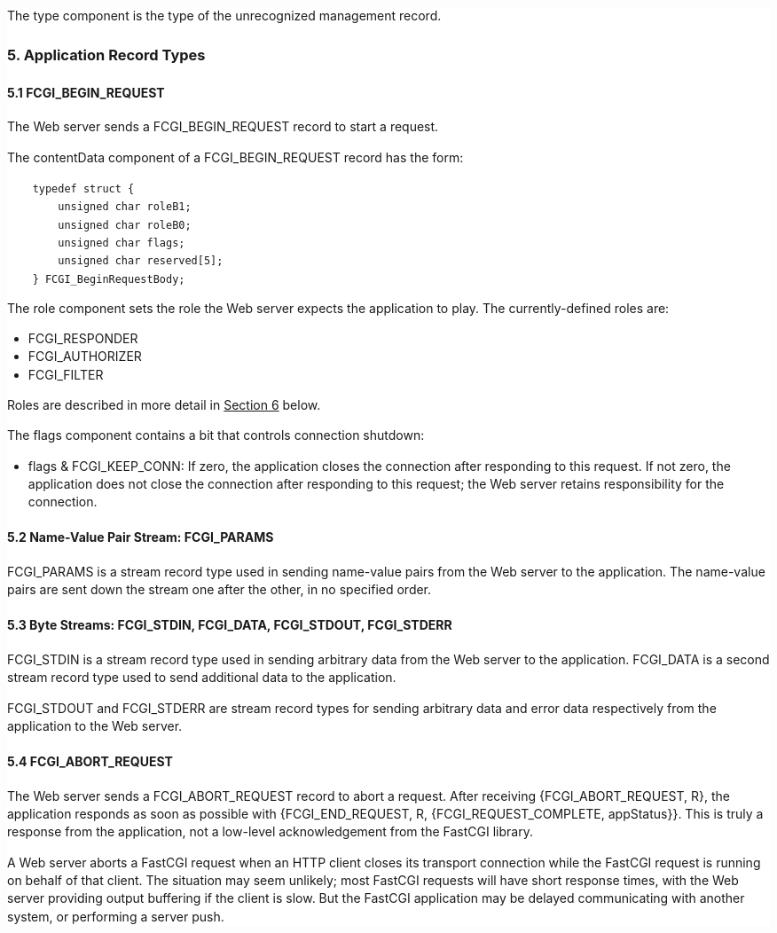 
The type component is the type of the unrecognized management record.

### <a name="S5">5\. Application Record Types

#### <a name="S5.1">5.1 FCGI_BEGIN_REQUEST

The Web server sends a FCGI_BEGIN_REQUEST record to start a request.

The contentData component of a FCGI_BEGIN_REQUEST record has the form:

        typedef struct {
            unsigned char roleB1;
            unsigned char roleB0;
            unsigned char flags;
            unsigned char reserved[5];
        } FCGI_BeginRequestBody;


The role component sets the role the Web server expects the application to play. The currently-defined roles are:

*   FCGI_RESPONDER
*   FCGI_AUTHORIZER
*   FCGI_FILTER

Roles are described in more detail in [Section 6](#S6) below.

The flags component contains a bit that controls connection shutdown:

*   flags & FCGI_KEEP_CONN: If zero, the application closes the connection after responding to this request. If not zero, the application does not close the connection after responding to this request; the Web server retains responsibility for the connection.

#### <a name="S5.2">5.2 Name-Value Pair Stream: FCGI_PARAMS

FCGI_PARAMS is a stream record type used in sending name-value pairs from the Web server to the application. The name-value pairs are sent down the stream one after the other, in no specified order.

#### <a name="S5.3">5.3 Byte Streams: FCGI_STDIN, FCGI_DATA, FCGI_STDOUT, FCGI_STDERR

FCGI_STDIN is a stream record type used in sending arbitrary data from the Web server to the application. FCGI_DATA is a second stream record type used to send additional data to the application.

FCGI_STDOUT and FCGI_STDERR are stream record types for sending arbitrary data and error data respectively from the application to the Web server.

#### <a name="S5.4">5.4 FCGI_ABORT_REQUEST

The Web server sends a FCGI_ABORT_REQUEST record to abort a request. After receiving {FCGI_ABORT_REQUEST, R}, the application responds as soon as possible with {FCGI_END_REQUEST, R, {FCGI_REQUEST_COMPLETE, appStatus}}. This is truly a response from the application, not a low-level acknowledgement from the FastCGI library.

A Web server aborts a FastCGI request when an HTTP client closes its transport connection while the FastCGI request is running on behalf of that client. The situation may seem unlikely; most FastCGI requests will have short response times, with the Web server providing output buffering if the client is slow. But the FastCGI application may be delayed communicating with another system, or performing a server push.
